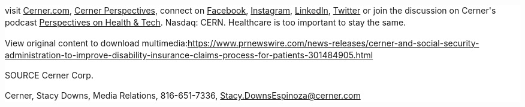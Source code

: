 visit&nbsp;<a href="https://c212.net/c/link/?t=0&amp;l=en&amp;o=3447525-1&amp;h=1264887469&amp;u=https%3A%2F%2Fnam10.safelinks.protection.outlook.com%2F%3Furl%3Dhttps%253A%252F%252Fwww.globenewswire.com%252FTracker%253Fdata%253DL0F7lf7T80dgFTIUMuDyGE2Hrxpclaep1MUKODS10IDEp2G1rglufS375Y4Rm7PwZHJMSUAI2pEtios0nzOvlw%253D%253D%26data%3D04%257C01%257CStephanie.Greenwood%2540cerner.com%257C0e31da5a170b43abb09208d998b1bb32%257Cfbc493a80d244454a815f4ca58e8c09d%257C0%257C0%257C637708711374811150%257CUnknown%257CTWFpbGZsb3d8eyJWIjoiMC4wLjAwMDAiLCJQIjoiV2luMzIiLCJBTiI6Ik1haWwiLCJXVCI6Mn0%253D%257C1000%26sdata%3DWd%252BJvgf27Aco3N9nqYVYIAeN6koOYrgV9e%252FKyzkBPrw%253D%26reserved%3D0&amp;a=Cerner.com">Cerner.com</a>,&nbsp;<a href="https://c212.net/c/link/?t=0&amp;l=en&amp;o=3447525-1&amp;h=112234410&amp;u=http%3A%2F%2Fwww.cerner.com%2Fperspectives&amp;a=Cerner+Perspectives">Cerner Perspectives</a>, connect on&nbsp;<a href="https://c212.net/c/link/?t=0&amp;l=en&amp;o=3447525-1&amp;h=3661907834&amp;u=https%3A%2F%2Fnam10.safelinks.protection.outlook.com%2F%3Furl%3Dhttps%253A%252F%252Fwww.globenewswire.com%252FTracker%253Fdata%253DWnfrumAkzsfrCwsV6GPLnWUEfEMhM3kgD5opX7t1E7CWe40P-q24bXIHy6MEn8fuEoK_cNARtLbeIZF4brCXVg%253D%253D%26data%3D04%257C01%257CStephanie.Greenwood%2540cerner.com%257C0e31da5a170b43abb09208d998b1bb32%257Cfbc493a80d244454a815f4ca58e8c09d%257C0%257C0%257C637708711374821146%257CUnknown%257CTWFpbGZsb3d8eyJWIjoiMC4wLjAwMDAiLCJQIjoiV2luMzIiLCJBTiI6Ik1haWwiLCJXVCI6Mn0%253D%257C1000%26sdata%3DxAuJBCTOEM9OkW2MEKNzEiPgS06C5yGE%252FrZfgrd70TI%253D%26reserved%3D0&amp;a=Facebook">Facebook</a>,&nbsp;<a href="https://c212.net/c/link/?t=0&amp;l=en&amp;o=3447525-1&amp;h=1143256999&amp;u=https%3A%2F%2Fnam10.safelinks.protection.outlook.com%2F%3Furl%3Dhttps%253A%252F%252Fwww.globenewswire.com%252FTracker%253Fdata%253Dbgt8RGz91vsf141P6nOLX8DGAWCFBm9Cqz55ozBzqLA5tvnSFSg11S_YgKnlMvZ4VJH5QUgyOUWnT9hA2FE17KcWg-tFzqDmeFH9PG-geVw%253D%26data%3D04%257C01%257CStephanie.Greenwood%2540cerner.com%257C0e31da5a170b43abb09208d998b1bb32%257Cfbc493a80d244454a815f4ca58e8c09d%257C0%257C0%257C637708711374821146%257CUnknown%257CTWFpbGZsb3d8eyJWIjoiMC4wLjAwMDAiLCJQIjoiV2luMzIiLCJBTiI6Ik1haWwiLCJXVCI6Mn0%253D%257C1000%26sdata%3DzTkJn9DzkFGLY0gaCGCpK1BF1tdXcx%252FueTBA6xKgPfc%253D%26reserved%3D0&amp;a=Instagram">Instagram</a>,&nbsp;<a href="https://c212.net/c/link/?t=0&amp;l=en&amp;o=3447525-1&amp;h=21276297&amp;u=https%3A%2F%2Fnam10.safelinks.protection.outlook.com%2F%3Furl%3Dhttps%253A%252F%252Fwww.globenewswire.com%252FTracker%253Fdata%253Dq3GnfJaejG72U54Jo7YfUmw9eyjnCp1eX8SBEGq3wf7MvfMZB2SFpEbbmp3bguGtW93KS4rZHRc3x_t8XPdRNTJf4ZRzjpOiEKGkreIlNOl2fEKE7DpgMioOGN11_rbT%26data%3D04%257C01%257CStephanie.Greenwood%2540cerner.com%257C0e31da5a170b43abb09208d998b1bb32%257Cfbc493a80d244454a815f4ca58e8c09d%257C0%257C0%257C637708711374831142%257CUnknown%257CTWFpbGZsb3d8eyJWIjoiMC4wLjAwMDAiLCJQIjoiV2luMzIiLCJBTiI6Ik1haWwiLCJXVCI6Mn0%253D%257C1000%26sdata%3D8zivtLEdYPN%252BzSQqZ%252Bvc0YyEWcBoYbcxLXicTeoCJQU%253D%26reserved%3D0&amp;a=LinkedIn">LinkedIn</a>,&nbsp;<a href="https://c212.net/c/link/?t=0&amp;l=en&amp;o=3447525-1&amp;h=249273202&amp;u=https%3A%2F%2Fnam10.safelinks.protection.outlook.com%2F%3Furl%3Dhttps%253A%252F%252Fwww.globenewswire.com%252FTracker%253Fdata%253DvKEy0oXjYM4C3ARalOY5Hi6yMGT7zazQeyihhYOXmqgueE5kZL5LdHZIB0S4knWcyhZrtlxW1FdyVh9UWtjzPQ%253D%253D%26data%3D04%257C01%257CStephanie.Greenwood%2540cerner.com%257C0e31da5a170b43abb09208d998b1bb32%257Cfbc493a80d244454a815f4ca58e8c09d%257C0%257C0%257C637708711374831142%257CUnknown%257CTWFpbGZsb3d8eyJWIjoiMC4wLjAwMDAiLCJQIjoiV2luMzIiLCJBTiI6Ik1haWwiLCJXVCI6Mn0%253D%257C1000%26sdata%3DgbP0y1IOvmI1V%252BFzXA%252BI64IHOTD7ttS7bMCw5dcINek%253D%26reserved%3D0&amp;a=Twitter">Twitter</a>&nbsp;or&nbsp;join the discussion on Cerner's podcast <a href="https://c212.net/c/link/?t=0&amp;l=en&amp;o=3447525-1&amp;h=4059891382&amp;u=https%3A%2F%2Fnam10.safelinks.protection.outlook.com%2F%3Furl%3Dhttps%253A%252F%252Fpodcasts.apple.com%252Fus%252Fpodcast%252Fperspectives-on-health-and-tech%252Fid1450841795%26data%3D04%257C01%257CStephanie.Greenwood%2540cerner.com%257C0e31da5a170b43abb09208d998b1bb32%257Cfbc493a80d244454a815f4ca58e8c09d%257C0%257C0%257C637708711374841135%257CUnknown%257CTWFpbGZsb3d8eyJWIjoiMC4wLjAwMDAiLCJQIjoiV2luMzIiLCJBTiI6Ik1haWwiLCJXVCI6Mn0%253D%257C1000%26sdata%3DeXojHCbi8etBZBeKmQ5RP6dao3RJY5h%252BEbZZZCSlfBk%253D%26reserved%3D0&amp;a=Perspectives+on+Health+%26+Tech">Perspectives on Health &amp; Tech</a>. Nasdaq: CERN.&nbsp;Healthcare is too important to stay the same.</p><p>View original content to download multimedia:<a href="https://www.prnewswire.com/news-releases/cerner-and-social-security-administration-to-improve-disability-insurance-claims-process-for-patients-301484905.html">https://www.prnewswire.com/news-releases/cerner-and-social-security-administration-to-improve-disability-insurance-claims-process-for-patients-301484905.html</a></p><p>SOURCE Cerner Corp.</p><p>Cerner, Stacy Downs, Media Relations, 816-651-7336, Stacy.DownsEspinoza@cerner.com</p>